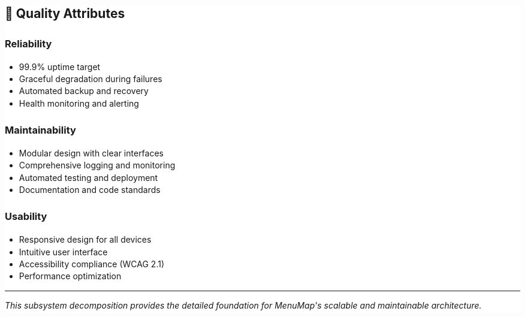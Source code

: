 
## 🎯 Quality Attributes

### **Reliability**
- 99.9% uptime target
- Graceful degradation during failures
- Automated backup and recovery
- Health monitoring and alerting

### **Maintainability**
- Modular design with clear interfaces
- Comprehensive logging and monitoring
- Automated testing and deployment
- Documentation and code standards

### **Usability**
- Responsive design for all devices
- Intuitive user interface
- Accessibility compliance (WCAG 2.1)
- Performance optimization

---

*This subsystem decomposition provides the detailed foundation for MenuMap's scalable and maintainable architecture.*
